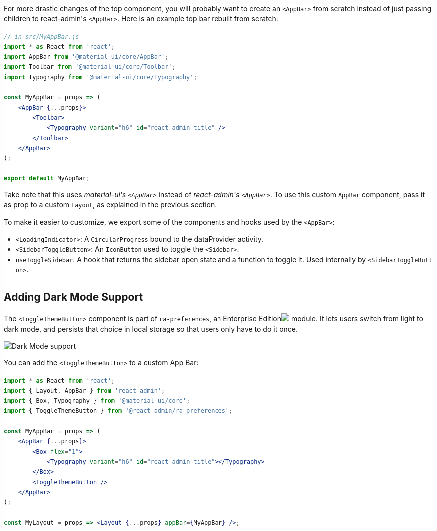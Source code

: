 For more drastic changes of the top component, you will probably want to create an `<AppBar>` from scratch instead of just passing children to react-admin's `<AppBar>`. Here is an example top bar rebuilt from scratch:

```jsx
// in src/MyAppBar.js
import * as React from 'react';
import AppBar from '@material-ui/core/AppBar';
import Toolbar from '@material-ui/core/Toolbar';
import Typography from '@material-ui/core/Typography';

const MyAppBar = props => (
    <AppBar {...props}>
        <Toolbar>
            <Typography variant="h6" id="react-admin-title" />
        </Toolbar>
    </AppBar>
);

export default MyAppBar;
```

Take note that this uses *material-ui's `<AppBar>`* instead of *react-admin's `<AppBar>`*. To use this custom `AppBar` component, pass it as prop to a custom `Layout`, as explained in the previous section.

To make it easier to customize, we export some of the components and hooks used by the `<AppBar>`:

- `<LoadingIndicator>`: A `CircularProgress` bound to the dataProvider activity.
- `<SidebarToggleButton>`: An `IconButton` used to toggle the `<Sidebar>`.
- `useToggleSidebar`: A hook that returns the sidebar open state and a function to toggle it. Used internally by `<SidebarToggleButton>`.

## Adding Dark Mode Support

The `<ToggleThemeButton>` component is part of `ra-preferences`, an [Enterprise Edition](https://marmelab.com/ra-enterprise)<img class="icon" src="./img/premium.svg" /> module. It lets users switch from light to dark mode, and persists that choice in local storage so that users only have to do it once.

![Dark Mode support](https://marmelab.com/ra-enterprise/modules/assets/ra-preferences-overview.gif)

You can add the `<ToggleThemeButton>` to a custom App Bar:

```jsx
import * as React from 'react';
import { Layout, AppBar } from 'react-admin';
import { Box, Typography } from '@material-ui/core';
import { ToggleThemeButton } from '@react-admin/ra-preferences';

const MyAppBar = props => (
    <AppBar {...props}>
        <Box flex="1">
            <Typography variant="h6" id="react-admin-title"></Typography>
        </Box>
        <ToggleThemeButton />
    </AppBar>
);

const MyLayout = props => <Layout {...props} appBar={MyAppBar} />;
```
